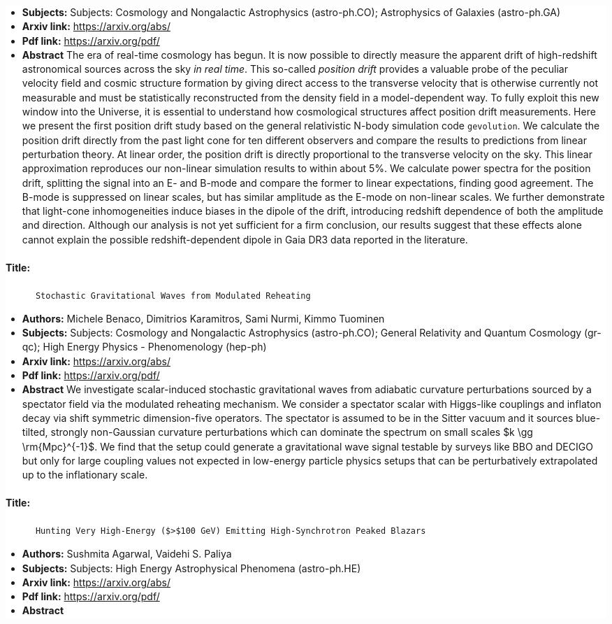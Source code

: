  - **Subjects:** Subjects:
Cosmology and Nongalactic Astrophysics (astro-ph.CO); Astrophysics of Galaxies (astro-ph.GA)
 - **Arxiv link:** https://arxiv.org/abs/
 - **Pdf link:** https://arxiv.org/pdf/
 - **Abstract**
 The era of real-time cosmology has begun. It is now possible to directly measure the apparent drift of high-redshift astronomical sources across the sky $\textit{in real time}$. This so-called $\textit{position drift}$ provides a valuable probe of the peculiar velocity field and cosmic structure formation by giving direct access to the transverse velocity that is otherwise currently not measurable and must be statistically reconstructed from the density field in a model-dependent way. To fully exploit this new window into the Universe, it is essential to understand how cosmological structures affect position drift measurements. Here we present the first position drift study based on the general relativistic N-body simulation code $\texttt{gevolution}$. We calculate the position drift directly from the past light cone for ten different observers and compare the results to predictions from linear perturbation theory. At linear order, the position drift is directly proportional to the transverse velocity on the sky. This linear approximation reproduces our non-linear simulation results to within about 5%. We calculate power spectra for the position drift, splitting the signal into an E- and B-mode and compare the former to linear expectations, finding good agreement. The B-mode is suppressed on linear scales, but has similar amplitude as the E-mode on non-linear scales. We further demonstrate that light-cone inhomogeneities induce biases in the dipole of the drift, introducing redshift dependence of both the amplitude and direction. Although our analysis is not yet sufficient for a firm conclusion, our results suggest that these effects alone cannot explain the possible redshift-dependent dipole in Gaia DR3 data reported in the literature.
#### Title:
          Stochastic Gravitational Waves from Modulated Reheating
 - **Authors:** Michele Benaco, Dimitrios Karamitros, Sami Nurmi, Kimmo Tuominen
 - **Subjects:** Subjects:
Cosmology and Nongalactic Astrophysics (astro-ph.CO); General Relativity and Quantum Cosmology (gr-qc); High Energy Physics - Phenomenology (hep-ph)
 - **Arxiv link:** https://arxiv.org/abs/
 - **Pdf link:** https://arxiv.org/pdf/
 - **Abstract**
 We investigate scalar-induced stochastic gravitational waves from adiabatic curvature perturbations sourced by a spectator field via the modulated reheating mechanism. We consider a spectator scalar with Higgs-like couplings and inflaton decay via shift symmetric dimension-five operators. The spectator is assumed to be in the Sitter vacuum and it sources blue-tilted, strongly non-Gaussian curvature perturbations which can dominate the spectrum on small scales $k \gg \rm{Mpc}^{-1}$. We find that the setup could generate a gravitational wave signal testable by surveys like BBO and DECIGO but only for large coupling values not expected in low-energy particle physics setups that can be perturbatively extrapolated up to the inflationary scale.
#### Title:
          Hunting Very High-Energy ($>$100 GeV) Emitting High-Synchrotron Peaked Blazars
 - **Authors:** Sushmita Agarwal, Vaidehi S. Paliya
 - **Subjects:** Subjects:
High Energy Astrophysical Phenomena (astro-ph.HE)
 - **Arxiv link:** https://arxiv.org/abs/
 - **Pdf link:** https://arxiv.org/pdf/
 - **Abstract**